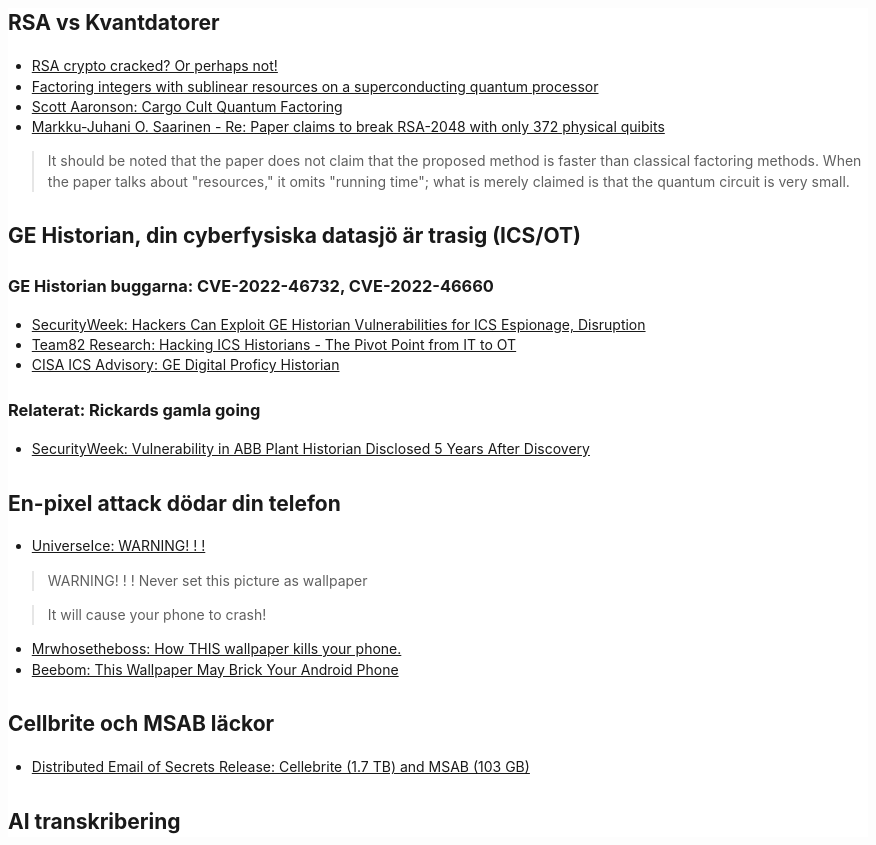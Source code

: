 ## RSA vs Kvantdatorer

* [RSA crypto cracked? Or perhaps not!](https://nakedsecurity.sophos.com/2023/01/06/rsa-crypto-cracked-or-perhaps-not/)
* [Factoring integers with sublinear resources on a superconducting quantum processor](https://arxiv.org/pdf/2212.12372.pdf)
* [Scott Aaronson: Cargo Cult Quantum Factoring](https://scottaaronson.blog/?p=6957)
* [Markku-Juhani O. Saarinen - Re: Paper claims to break RSA-2048 with only 372 physical quibits](https://groups.google.com/a/list.nist.gov/g/pqc-forum/c/AkfdRQS4yoY/m/3plDftUEAgAJ)

> It should be noted that the paper does not claim that the proposed method is
> faster than classical factoring methods. When the paper talks about
> "resources," it omits "running time"; what is merely claimed is that the
> quantum circuit is very small.

## GE Historian, din cyberfysiska datasjö är trasig (ICS/OT)

### GE Historian buggarna: CVE-2022-46732, CVE-2022-46660

* [SecurityWeek: Hackers Can Exploit GE Historian Vulnerabilities for ICS Espionage, Disruption](https://www.securityweek.com/hackers-can-exploit-ge-historian-vulnerabilities-ics-espionage-disruption/)
* [Team82 Research: Hacking ICS Historians - The Pivot Point from IT to OT](https://claroty.com/team82/research/hacking-ics-historians-the-pivot-point-from-it-to-ot)
* [CISA ICS Advisory: GE Digital Proficy Historian](https://www.cisa.gov/news-events/ics-advisories/icsa-23-017-01)

### Relaterat: Rickards gamla going
* [SecurityWeek: Vulnerability in ABB Plant Historian Disclosed 5 Years After Discovery](https://www.securityweek.com/vulnerability-abb-plant-historian-disclosed-5-years-after-discovery/)

## En-pixel attack dödar din telefon

* [UniverseIce: WARNING! ! !](https://twitter.com/UniverseIce/status/1266943909499826176)

> WARNING! ! ! Never set this picture as wallpaper

> It will cause your phone to crash!

* [Mrwhosetheboss: How THIS wallpaper kills your phone.](https://www.youtube.com/watch?v=iXKvwPjCGnY)
* [Beebom: This Wallpaper May Brick Your Android Phone](https://beebom.com/this-wallpaper-may-brick-your-android-phone/)


## Cellbrite och MSAB läckor
* [Distributed Email of Secrets Release: Cellebrite (1.7 TB) and MSAB (103 GB)](https://ddosecrets.substack.com/p/cellebrite-msab-phone-forensics-leak)


## AI transkribering
